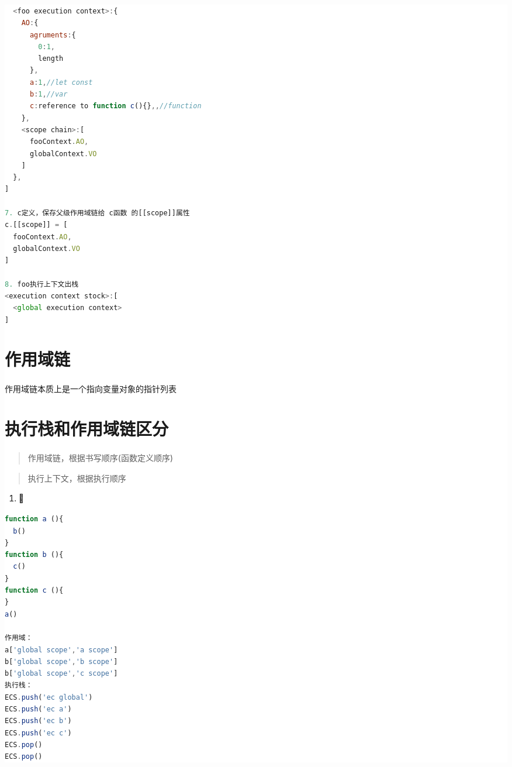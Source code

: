 ```js
  <foo execution context>:{
    AO:{
      agruments:{
        0:1,
        length
      },
      a:1,//let const
      b:1,//var
      c:reference to function c(){},,//function
    },
    <scope chain>:[
      fooContext.AO,
      globalContext.VO
    ]
  },
]

7. c定义，保存父级作用域链给 c函数 的[[scope]]属性
c.[[scope]] = [
  fooContext.AO,
  globalContext.VO
]

8. foo执行上下文出栈
<execution context stock>:[
  <global execution context>
]
```

# 作用域链

作用域链本质上是一个指向变量对象的指针列表

# 执行栈和作用域链区分

> 作用域链，根据书写顺序(函数定义顺序)

> 执行上下文，根据执行顺序

1. 🌰

```js
function a (){
  b()
}
function b (){
  c()
}
function c (){
}
a()

作用域：
a['global scope','a scope']
b['global scope','b scope']
b['global scope','c scope']
执行栈：
ECS.push('ec global')
ECS.push('ec a')
ECS.push('ec b')
ECS.push('ec c')
ECS.pop()
ECS.pop()
```
